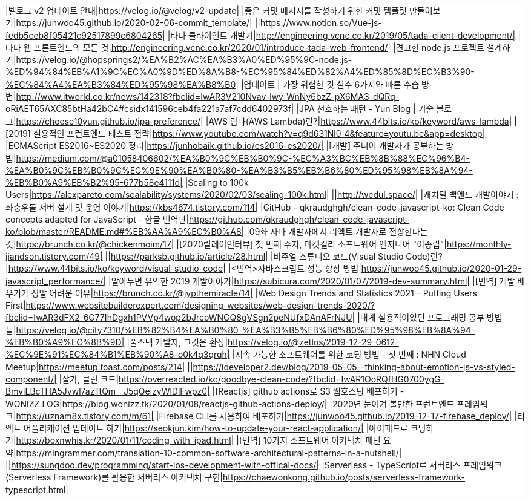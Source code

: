 |벨로그 v2 업데이트 안내|https://velog.io/@velog/v2-update|
|좋은 커밋 메시지를 작성하기 위한 커밋 템플릿 만들어보기|https://junwoo45.github.io/2020-02-06-commit_template/|
||https://www.notion.so/Vue-js-fedb5ceb8f05421c92517899c6804265|
|타다 클라이언트 개발기|http://engineering.vcnc.co.kr/2019/05/tada-client-development/|
|타다 웹 프론트엔드의 모든 것|http://engineering.vcnc.co.kr/2020/01/introduce-tada-web-frontend/|
|견고한 node.js 프로젝트 설계하기|https://velog.io/@hopsprings2/%EA%B2%AC%EA%B3%A0%ED%95%9C-node.js-%ED%94%84%EB%A1%9C%EC%A0%9D%ED%8A%B8-%EC%95%84%ED%82%A4%ED%85%8D%EC%B3%90-%EC%84%A4%EA%B3%84%ED%95%98%EA%B8%B0|
|업데이트 | 가장 위험한 깃 실수 6가지와 빠른 수습 방법|http://www.itworld.co.kr/news/142318?fbclid=IwAR3V210Nvav-lwy_WnNy6bzZ-pX6MA3_dQRq-oRiAET65AXC85btHa42bC4#csidx141596ceb4fa221a7af7cdd6402973f|
|JPA 선호하는 패턴 - Yun Blog | 기술 블로그|https://cheese10yun.github.io/jpa-preference/|
|AWS 람다(AWS Lambda)란?|https://www.44bits.io/ko/keyword/aws-lambda|
|[2019] 실용적인 프런트엔드 테스트 전략|https://www.youtube.com/watch?v=q9d631Nl0_4&feature=youtu.be&app=desktop|
|ECMAScript ES2016~ES2020 정리|https://junhobaik.github.io/es2016-es2020/|
|[개발] 주니어 개발자가 공부하는 방법|https://medium.com/@a01058406602/%EA%B0%9C%EB%B0%9C-%EC%A3%BC%EB%8B%88%EC%96%B4-%EA%B0%9C%EB%B0%9C%EC%9E%90%EA%B0%80-%EA%B3%B5%EB%B6%80%ED%95%98%EB%8A%94-%EB%B0%A9%EB%B2%95-677b58e4111d|
|Scaling to 100k Users|https://alexpareto.com/scalability/systems/2020/02/03/scaling-100k.html|
||http://wedul.space/|
|캐치딜 백엔드 개발이야기 : 좌충우돌 서버 설계 및 운영 이야기|https://kbs4674.tistory.com/114|
|GitHub - qkraudghgh/clean-code-javascript-ko: Clean Code concepts adapted for JavaScript - 한글 번역판|https://github.com/qkraudghgh/clean-code-javascript-ko/blob/master/README.md#%EB%AA%A9%EC%B0%A8|
|09화 자바 개발자에서 리엑트 개발자로 전향한다는 것|https://brunch.co.kr/@chickenmoim/17|
|[2020릴레이인터뷰] 첫 번째 주자, 마켓컬리 소프트웨어 엔지니어 "이종립"|https://monthly-jiandson.tistory.com/49|
||https://parksb.github.io/article/28.html|
|비주얼 스튜디오 코드(Visual Studio Code)란?|https://www.44bits.io/ko/keyword/visual-studio-code|
|<번역>자바스크립트 성능 향상 방법|https://junwoo45.github.io/2020-01-29-javascript_performance/|
|알아두면 유익한 2019 개발이야기|https://subicura.com/2020/01/07/2019-dev-summary.html|
|[번역] 개발 배우기가 정말 어려운 이유|https://brunch.co.kr/@jypthemiracle/14|
|Web Design Trends and Statistics 2021 – Putting Users First|https://www.websitebuilderexpert.com/designing-websites/web-design-trends-2020/?fbclid=IwAR3dFX2_6G77IhDgxh1PVVp4wop2bJrcoWNGQ8gVSgn2peNUfxDAnAFrNJU|
|내게 실용적이었던 프로그래밍 공부 방법들|https://velog.io/@city7310/%EB%82%B4%EA%B0%80-%EA%B3%B5%EB%B6%80%ED%95%98%EB%8A%94-%EB%B0%A9%EC%8B%9D|
|풀스택 개발자, 그것은 환상|https://velog.io/@zetlos/2019-12-29-0612-%EC%9E%91%EC%84%B1%EB%90%A8-o0k4q3qrqh|
|지속 가능한 소프트웨어를 위한 코딩 방법 - 첫 번째 : NHN Cloud Meetup|https://meetup.toast.com/posts/214|
||https://ideveloper2.dev/blog/2019-05-05--thinking-about-emotion-js-vs-styled-component/|
|잘가, 클린 코드|https://overreacted.io/ko/goodbye-clean-code/?fbclid=IwAR1OoRQfHG0700ygG-BmviLBcTHA5Jvwl7azTtQm__J5qQelzyWlDlFwpz0|
|[Reactjs] github actions로 S3 웹호스팅 배포하기 - WONIZZ.LOG|https://blog.wonizz.tk/2020/01/08/reactjs-github-actions-deploy/|
|2020년 눈여겨 볼만한 프런트엔드 프레임워크|https://uznam8x.tistory.com/m/61|
|Firebase CLI를 사용하여 배포하기|https://junwoo45.github.io/2019-12-17-firebase_deploy/|
|리액트 어플리케이션 업데이트 하기|https://seokjun.kim/how-to-update-your-react-application/|
|아이패드로 코딩하기|https://boxnwhis.kr/2020/01/11/coding_with_ipad.html|
|[번역] 10가지 소프트웨어 아키텍처 패턴 요약|https://mingrammer.com/translation-10-common-software-architectural-patterns-in-a-nutshell/|
||https://sungdoo.dev/programming/start-ios-development-with-offical-docs/|
|Serverless - TypeScript로 서버리스 프레임워크(Serverless Framework)를 활용한 서버리스 아키텍처 구현|https://chaewonkong.github.io/posts/serverless-framework-typescript.html|